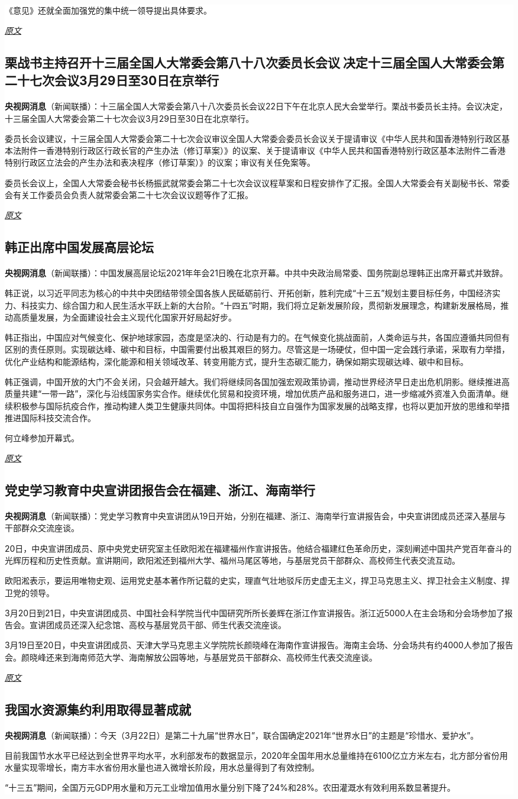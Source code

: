 《意见》还就全面加强党的集中统一领导提出具体要求。

*[原文](https://tv.cctv.com/2021/03/22/VIDEDldfYV6IMDdF8VDHFTXs210322.shtml)*

## 栗战书主持召开十三届全国人大常委会第八十八次委员长会议 决定十三届全国人大常委会第二十七次会议3月29日至30日在京举行

**央视网消息**（新闻联播）：十三届全国人大常委会第八十八次委员长会议22日下午在北京人民大会堂举行。栗战书委员长主持。会议决定，十三届全国人大常委会第二十七次会议3月29日至30日在北京举行。

委员长会议建议，十三届全国人大常委会第二十七次会议审议全国人大常委会委员长会议关于提请审议《中华人民共和国香港特别行政区基本法附件一香港特别行政区行政长官的产生办法（修订草案）》的议案、关于提请审议《中华人民共和国香港特别行政区基本法附件二香港特别行政区立法会的产生办法和表决程序（修订草案）》的议案；审议有关任免案等。

委员长会议上，全国人大常委会秘书长杨振武就常委会第二十七次会议议程草案和日程安排作了汇报。全国人大常委会有关副秘书长、常委会有关工作委员会负责人就常委会第二十七次会议议题等作了汇报。

*[原文](https://tv.cctv.com/2021/03/22/VIDECfhz7l1OBcidV2bPpL7j210322.shtml)*

## 韩正出席中国发展高层论坛

**央视网消息**（新闻联播）：中国发展高层论坛2021年年会21日晚在北京开幕。中共中央政治局常委、国务院副总理韩正出席开幕式并致辞。

韩正说，以习近平同志为核心的中共中央团结带领全国各族人民砥砺前行、开拓创新，胜利完成“十三五”规划主要目标任务，中国经济实力、科技实力、综合国力和人民生活水平跃上新的大台阶。“十四五”时期，我们将立足新发展阶段，贯彻新发展理念，构建新发展格局，推动高质量发展，为全面建设社会主义现代化国家开好局起好步。

韩正指出，中国应对气候变化、保护地球家园，态度是坚决的、行动是有力的。在气候变化挑战面前，人类命运与共，各国应遵循共同但有区别的责任原则。实现碳达峰、碳中和目标，中国需要付出极其艰巨的努力。尽管这是一场硬仗，但中国一定会践行承诺，采取有力举措，优化产业结构和能源结构，深化能源和相关领域改革、转变用能方式，提升生态碳汇能力，确保如期实现碳达峰、碳中和目标。

韩正强调，中国开放的大门不会关闭，只会越开越大。我们将继续同各国加强宏观政策协调，推动世界经济早日走出危机阴影。继续推进高质量共建“一带一路”，深化与沿线国家务实合作。继续优化贸易和投资环境，增加优质产品和服务进口，进一步缩减外资准入负面清单。继续积极参与国际抗疫合作，推动构建人类卫生健康共同体。中国将把科技自立自强作为国家发展的战略支撑，也将以更加开放的思维和举措推进国际科技交流合作。

何立峰参加开幕式。

*[原文](https://tv.cctv.com/2021/03/22/VIDEWEStMaFvFXJGoc52gQfM210322.shtml)*

## 党史学习教育中央宣讲团报告会在福建、浙江、海南举行

**央视网消息**（新闻联播）：党史学习教育中央宣讲团从19日开始，分别在福建、浙江、海南举行宣讲报告会，中央宣讲团成员还深入基层与干部群众交流座谈。

20日，中央宣讲团成员、原中央党史研究室主任欧阳淞在福建福州作宣讲报告。他结合福建红色革命历史，深刻阐述中国共产党百年奋斗的光辉历程和历史性贡献。宣讲期间，欧阳淞还到福州大学、福州马尾区等地，与基层党员干部群众、高校师生代表交流互动。

欧阳淞表示，要运用唯物史观、运用党史基本著作所记载的史实，理直气壮地驳斥历史虚无主义，捍卫马克思主义、捍卫社会主义制度、捍卫党的领导。

3月20日到21日，中央宣讲团成员、中国社会科学院当代中国研究所所长姜辉在浙江作宣讲报告。浙江近5000人在主会场和分会场参加了报告会。宣讲团成员还深入纪念馆、高校与基层党员干部、师生代表交流座谈。 

3月19日至20日，中央宣讲团成员、天津大学马克思主义学院院长颜晓峰在海南作宣讲报告。海南主会场、分会场共有约4000人参加了报告会。颜晓峰还来到海南师范大学、海南解放公园等地，与基层党员干部群众、高校师生代表交流座谈。

*[原文](https://tv.cctv.com/2021/03/22/VIDEl4mkQfqzPCVlTGOvgxuG210322.shtml)*

## 我国水资源集约利用取得显著成就

**央视网消息**（新闻联播）：今天（3月22日）是第二十九届“世界水日”，联合国确定2021年“世界水日”的主题是“珍惜水、爱护水”。

目前我国节水水平已经达到全世界平均水平，水利部发布的数据显示，2020年全国年用水总量维持在6100亿立方米左右，北方部分省份用水量实现零增长，南方丰水省份用水量也进入微增长阶段，用水总量得到了有效控制。

“十三五”期间，全国万元GDP用水量和万元工业增加值用水量分别下降了24%和28%。农田灌溉水有效利用系数显著提升。

